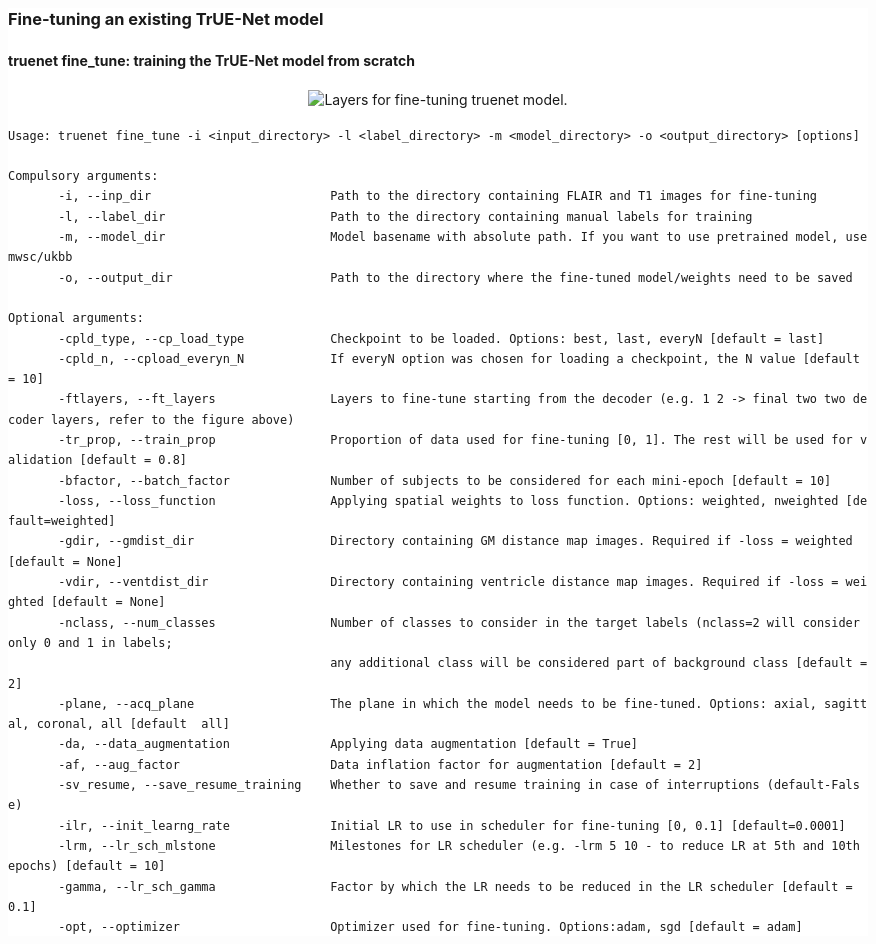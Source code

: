 ### Fine-tuning an existing TrUE-Net model

#### truenet fine_tune: training the TrUE-Net model from scratch 
<p align="center">
       <img
       src="images/fine_tuning_images.png"
       alt="Layers for fine-tuning truenet model."
       width=500
       />
</p>

```
Usage: truenet fine_tune -i <input_directory> -l <label_directory> -m <model_directory> -o <output_directory> [options]

Compulsory arguments:
       -i, --inp_dir                         Path to the directory containing FLAIR and T1 images for fine-tuning
       -l, --label_dir                       Path to the directory containing manual labels for training
       -m, --model_dir                       Model basename with absolute path. If you want to use pretrained model, use mwsc/ukbb
       -o, --output_dir                      Path to the directory where the fine-tuned model/weights need to be saved

Optional arguments:
       -cpld_type, --cp_load_type            Checkpoint to be loaded. Options: best, last, everyN [default = last]
       -cpld_n, --cpload_everyn_N            If everyN option was chosen for loading a checkpoint, the N value [default = 10]
       -ftlayers, --ft_layers                Layers to fine-tune starting from the decoder (e.g. 1 2 -> final two two decoder layers, refer to the figure above)
       -tr_prop, --train_prop                Proportion of data used for fine-tuning [0, 1]. The rest will be used for validation [default = 0.8]
       -bfactor, --batch_factor              Number of subjects to be considered for each mini-epoch [default = 10]
       -loss, --loss_function                Applying spatial weights to loss function. Options: weighted, nweighted [default=weighted]
       -gdir, --gmdist_dir                   Directory containing GM distance map images. Required if -loss = weighted [default = None]
       -vdir, --ventdist_dir                 Directory containing ventricle distance map images. Required if -loss = weighted [default = None]
       -nclass, --num_classes                Number of classes to consider in the target labels (nclass=2 will consider only 0 and 1 in labels;
                                             any additional class will be considered part of background class [default = 2]
       -plane, --acq_plane                   The plane in which the model needs to be fine-tuned. Options: axial, sagittal, coronal, all [default  all]
       -da, --data_augmentation              Applying data augmentation [default = True]
       -af, --aug_factor                     Data inflation factor for augmentation [default = 2]
       -sv_resume, --save_resume_training    Whether to save and resume training in case of interruptions (default-False)
       -ilr, --init_learng_rate              Initial LR to use in scheduler for fine-tuning [0, 0.1] [default=0.0001]
       -lrm, --lr_sch_mlstone                Milestones for LR scheduler (e.g. -lrm 5 10 - to reduce LR at 5th and 10th epochs) [default = 10]
       -gamma, --lr_sch_gamma                Factor by which the LR needs to be reduced in the LR scheduler [default = 0.1]
       -opt, --optimizer                     Optimizer used for fine-tuning. Options:adam, sgd [default = adam]
```